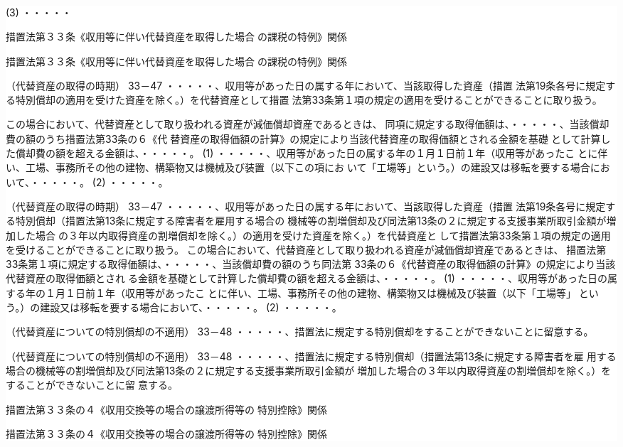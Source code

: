 (3) ・・・・・


措置法第３３条《収用等に伴い代替資産を取得した場合
の課税の特例》関係


措置法第３３条《収用等に伴い代替資産を取得した場合
の課税の特例》関係

（代替資産の取得の時期）
33－47 ・・・・・、収用等があった日の属する年において、当該取得した資産（措置
法第19条各号に規定する特別償却の適用を受けた資産を除く。）を代替資産として措置
法第33条第１項の規定の適用を受けることができることに取り扱う。


この場合において、代替資産として取り扱われる資産が減価償却資産であるときは、
同項に規定する取得価額は、・・・・・、当該償却費の額のうち措置法第33条の６《代
替資産の取得価額の計算》の規定により当該代替資産の取得価額とされる金額を基礎
として計算した償却費の額を超える金額は、・・・・・。
(1) ・・・・・、収用等があった日の属する年の１月１日前１年（収用等があったこ
とに伴い、工場、事務所その他の建物、構築物又は機械及び装置（以下この項にお
いて「工場等」という。）の建設又は移転を要する場合において、・・・・・。
(2) ・・・・・。

（代替資産の取得の時期）
33－47 ・・・・・、収用等があった日の属する年において、当該取得した資産（措置
法第19条各号に規定する特別償却（措置法第13条に規定する障害者を雇用する場合の
機械等の割増償却及び同法第13条の２に規定する支援事業所取引金額が増加した場合
の３年以内取得資産の割増償却を除く。）の適用を受けた資産を除く。）を代替資産と
して措置法第33条第１項の規定の適用を受けることができることに取り扱う。
この場合において、代替資産として取り扱われる資産が減価償却資産であるときは、
措置法第33条第１項に規定する取得価額は、・・・・・、当該償却費の額のうち同法第
33条の６《代替資産の取得価額の計算》の規定により当該代替資産の取得価額とされ
る金額を基礎として計算した償却費の額を超える金額は、・・・・・。
(1) ・・・・・、収用等があった日の属する年の１月１日前１年（収用等があったこ
とに伴い、工場、事務所その他の建物、構築物又は機械及び装置（以下「工場等」
という。）の建設又は移転を要する場合において、・・・・・。
(2) ・・・・・。

（代替資産についての特別償却の不適用）
33－48 ・・・・・、措置法に規定する特別償却をすることができないことに留意する。


（代替資産についての特別償却の不適用）
33－48 ・・・・・、措置法に規定する特別償却（措置法第13条に規定する障害者を雇
用する場合の機械等の割増償却及び同法第13条の２に規定する支援事業所取引金額が
増加した場合の３年以内取得資産の割増償却を除く。）をすることができないことに留
意する。


措置法第３３条の４《収用交換等の場合の譲渡所得等の
特別控除》関係


措置法第３３条の４《収用交換等の場合の譲渡所得等の
特別控除》関係
